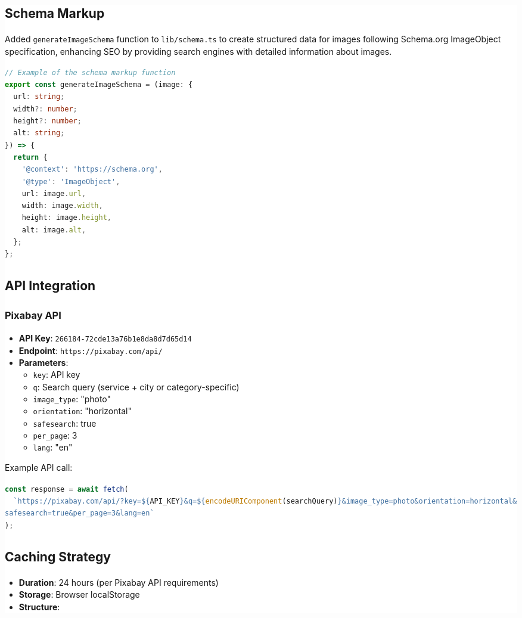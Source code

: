 ## Schema Markup

Added `generateImageSchema` function to `lib/schema.ts` to create structured data for images following Schema.org ImageObject specification, enhancing SEO by providing search engines with detailed information about images.

```typescript
// Example of the schema markup function
export const generateImageSchema = (image: {
  url: string;
  width?: number;
  height?: number;
  alt: string;
}) => {
  return {
    '@context': 'https://schema.org',
    '@type': 'ImageObject',
    url: image.url,
    width: image.width,
    height: image.height,
    alt: image.alt,
  };
};
```

## API Integration

### Pixabay API

- **API Key**: `266184-72cde13a76b1e8da8d7d65d14`
- **Endpoint**: `https://pixabay.com/api/`
- **Parameters**:
  - `key`: API key
  - `q`: Search query (service + city or category-specific)
  - `image_type`: "photo"
  - `orientation`: "horizontal"
  - `safesearch`: true
  - `per_page`: 3
  - `lang`: "en"

Example API call:

```typescript
const response = await fetch(
  `https://pixabay.com/api/?key=${API_KEY}&q=${encodeURIComponent(searchQuery)}&image_type=photo&orientation=horizontal&safesearch=true&per_page=3&lang=en`
);
```

## Caching Strategy

- **Duration**: 24 hours (per Pixabay API requirements)
- **Storage**: Browser localStorage
- **Structure**:
